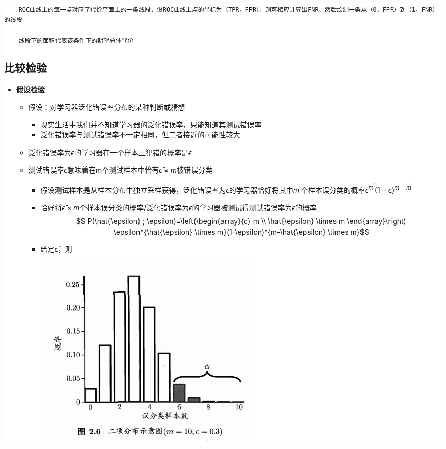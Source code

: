       - ROC曲线上的每一点对应了代价平面上的一条线段，设ROC曲线上点的坐标为（TPR，FPR），则可相应计算出FNR，然后绘制一条从（0，FPR）到（1，FNR）的线段
    
      - 线段下的面积代表该条件下的期望总体代价

## 比较检验

- **假设检验**

  - 假设：对学习器泛化错误率分布的某种判断或猜想

    - 现实生活中我们并不知道学习器的泛化错误率，只能知道其测试错误率
    - 泛化错误率与测试错误率不一定相同，但二者接近的可能性较大

  - 泛化错误率为$\epsilon$的学习器在一个样本上犯错的概率是$\epsilon$

  - 测试错误率$\hat{\epsilon}$意味着在m个测试样本中恰有$\hat{\epsilon}\times m$被错误分类

    - 假设测试样本是从样本分布中独立采样获得，泛化错误率为$\epsilon$的学习器恰好将其中$m'$个样本误分类的概率$\epsilon^{m^{\prime}}(1-\epsilon)^{m-m^{\prime}}$

    - 恰好将$\hat{\epsilon}\times m$个样本误分类的概率/泛化错误率为$\epsilon$的学习器被测试得测试错误率为$\hat{\epsilon}$的概率$$ P(\hat{\epsilon} ; \epsilon)=\left(\begin{array}{c} m  \\ \hat{\epsilon} \times m  \end{array}\right) \epsilon^{\hat{\epsilon} \times m}(1-\epsilon)^{m-\hat{\epsilon} \times m}$$

    - 给定$\hat{\epsilon}$，则

      ​	<img src="/assets/MLpics/T5.png" style="zoom:50%;" />

